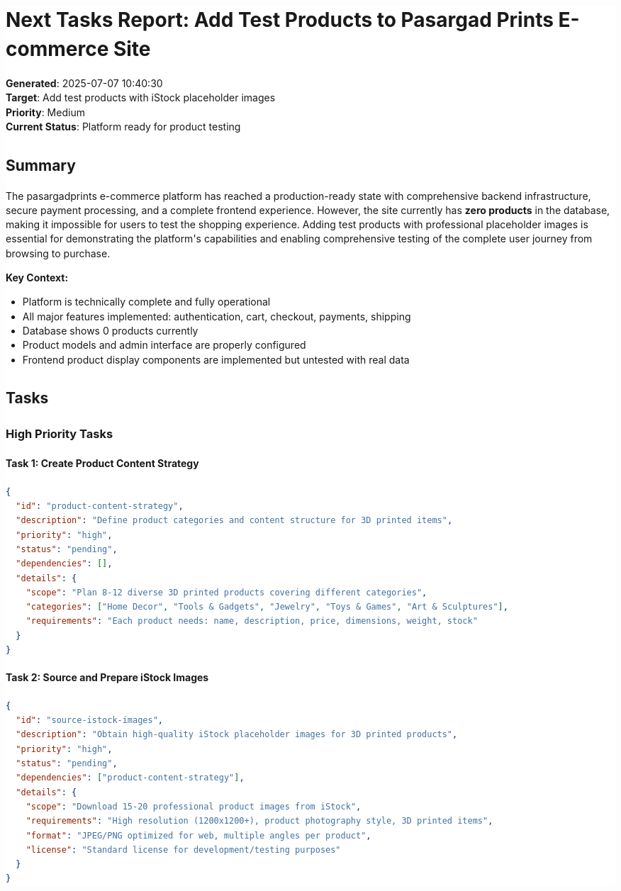 # Next Tasks Report: Add Test Products to Pasargad Prints E-commerce Site

**Generated**: 2025-07-07 10:40:30  
**Target**: Add test products with iStock placeholder images  
**Priority**: Medium  
**Current Status**: Platform ready for product testing

## Summary

The pasargadprints e-commerce platform has reached a production-ready state with comprehensive backend infrastructure, secure payment processing, and a complete frontend experience. However, the site currently has **zero products** in the database, making it impossible for users to test the shopping experience. Adding test products with professional placeholder images is essential for demonstrating the platform's capabilities and enabling comprehensive testing of the complete user journey from browsing to purchase.

**Key Context:**
- Platform is technically complete and fully operational
- All major features implemented: authentication, cart, checkout, payments, shipping
- Database shows 0 products currently
- Product models and admin interface are properly configured
- Frontend product display components are implemented but untested with real data

## Tasks

### High Priority Tasks

#### Task 1: Create Product Content Strategy
```json
{
  "id": "product-content-strategy",
  "description": "Define product categories and content structure for 3D printed items",
  "priority": "high",
  "status": "pending",
  "dependencies": [],
  "details": {
    "scope": "Plan 8-12 diverse 3D printed products covering different categories",
    "categories": ["Home Decor", "Tools & Gadgets", "Jewelry", "Toys & Games", "Art & Sculptures"],
    "requirements": "Each product needs: name, description, price, dimensions, weight, stock"
  }
}
```

#### Task 2: Source and Prepare iStock Images
```json
{
  "id": "source-istock-images", 
  "description": "Obtain high-quality iStock placeholder images for 3D printed products",
  "priority": "high",
  "status": "pending",
  "dependencies": ["product-content-strategy"],
  "details": {
    "scope": "Download 15-20 professional product images from iStock",
    "requirements": "High resolution (1200x1200+), product photography style, 3D printed items",
    "format": "JPEG/PNG optimized for web, multiple angles per product",
    "license": "Standard license for development/testing purposes"
  }
}
```
